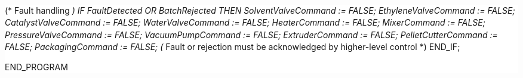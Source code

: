 (* Fault handling *)
IF FaultDetected OR BatchRejected THEN
    SolventValveCommand := FALSE;
    EthyleneValveCommand := FALSE;
    CatalystValveCommand := FALSE;
    WaterValveCommand := FALSE;
    HeaterCommand := FALSE;
    MixerCommand := FALSE;
    PressureValveCommand := FALSE;
    VacuumPumpCommand := FALSE;
    ExtruderCommand := FALSE;
    PelletCutterCommand := FALSE;
    PackagingCommand := FALSE;
    (* Fault or rejection must be acknowledged by higher-level control *)
END_IF;

END_PROGRAM
